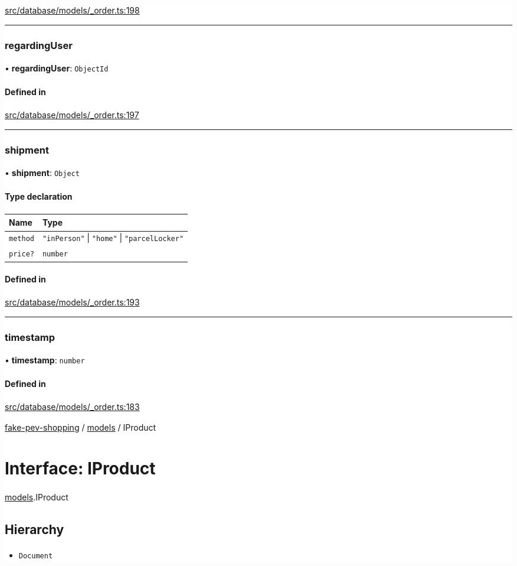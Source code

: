 [src/database/models/_order.ts:198](https://github.com/ScriptyChris/Fake-PEV-Shopping/blob/2e7492c/src/database/models/_order.ts#L198)

___

### regardingUser

• **regardingUser**: `ObjectId`

#### Defined in

[src/database/models/_order.ts:197](https://github.com/ScriptyChris/Fake-PEV-Shopping/blob/2e7492c/src/database/models/_order.ts#L197)

___

### shipment

• **shipment**: `Object`

#### Type declaration

| Name | Type |
| :------ | :------ |
| `method` | ``"inPerson"`` \| ``"home"`` \| ``"parcelLocker"`` |
| `price?` | `number` |

#### Defined in

[src/database/models/_order.ts:193](https://github.com/ScriptyChris/Fake-PEV-Shopping/blob/2e7492c/src/database/models/_order.ts#L193)

___

### timestamp

• **timestamp**: `number`

#### Defined in

[src/database/models/_order.ts:183](https://github.com/ScriptyChris/Fake-PEV-Shopping/blob/2e7492c/src/database/models/_order.ts#L183)

[fake-pev-shopping](#readmemd) / [models](#modulesmodelsmd) / IProduct

# Interface: IProduct

[models](#modulesmodelsmd).IProduct

## Hierarchy

- `Document`
